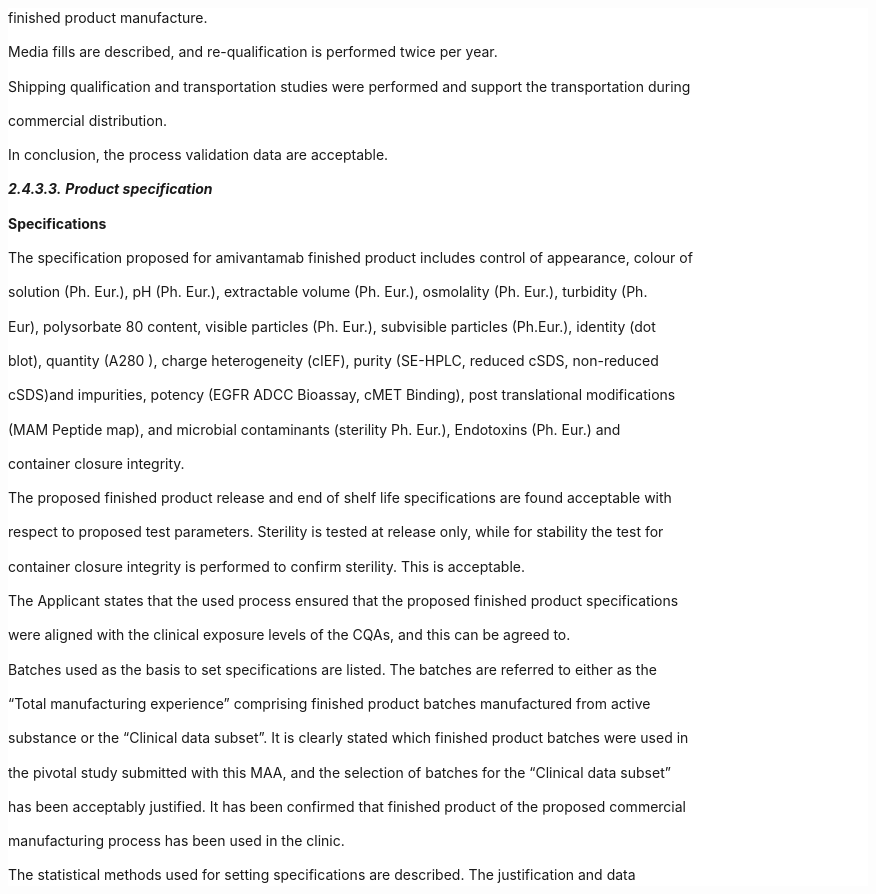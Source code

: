 finished product manufacture.

Media fills are described, and re-qualification is performed twice per year.

Shipping qualification and transportation studies were performed and support the transportation during

commercial distribution.

In conclusion, the process validation data are acceptable.

***2.4.3.3.*** ***Product specification***

**Specifications**

The specification proposed for amivantamab finished product includes control of appearance, colour of

solution (Ph. Eur.), pH (Ph. Eur.), extractable volume (Ph. Eur.), osmolality (Ph. Eur.), turbidity (Ph.

Eur), polysorbate 80 content, visible particles (Ph. Eur.), subvisible particles (Ph.Eur.), identity (dot

blot), quantity (A280 ), charge heterogeneity (cIEF), purity (SE-HPLC, reduced cSDS, non-reduced

cSDS)and impurities, potency (EGFR ADCC Bioassay, cMET Binding), post translational modifications

(MAM Peptide map), and microbial contaminants (sterility Ph. Eur.), Endotoxins (Ph. Eur.) and

container closure integrity.

The proposed finished product release and end of shelf life specifications are found acceptable with

respect to proposed test parameters. Sterility is tested at release only, while for stability the test for

container closure integrity is performed to confirm sterility. This is acceptable.

The Applicant states that the used process ensured that the proposed finished product specifications

were aligned with the clinical exposure levels of the CQAs, and this can be agreed to.

Batches used as the basis to set specifications are listed. The batches are referred to either as the

“Total manufacturing experience” comprising finished product batches manufactured from active

substance or the “Clinical data subset”. It is clearly stated which finished product batches were used in

the pivotal study submitted with this MAA, and the selection of batches for the “Clinical data subset”

has been acceptably justified. It has been confirmed that finished product of the proposed commercial

manufacturing process has been used in the clinic.

The statistical methods used for setting specifications are described. The justification and data
